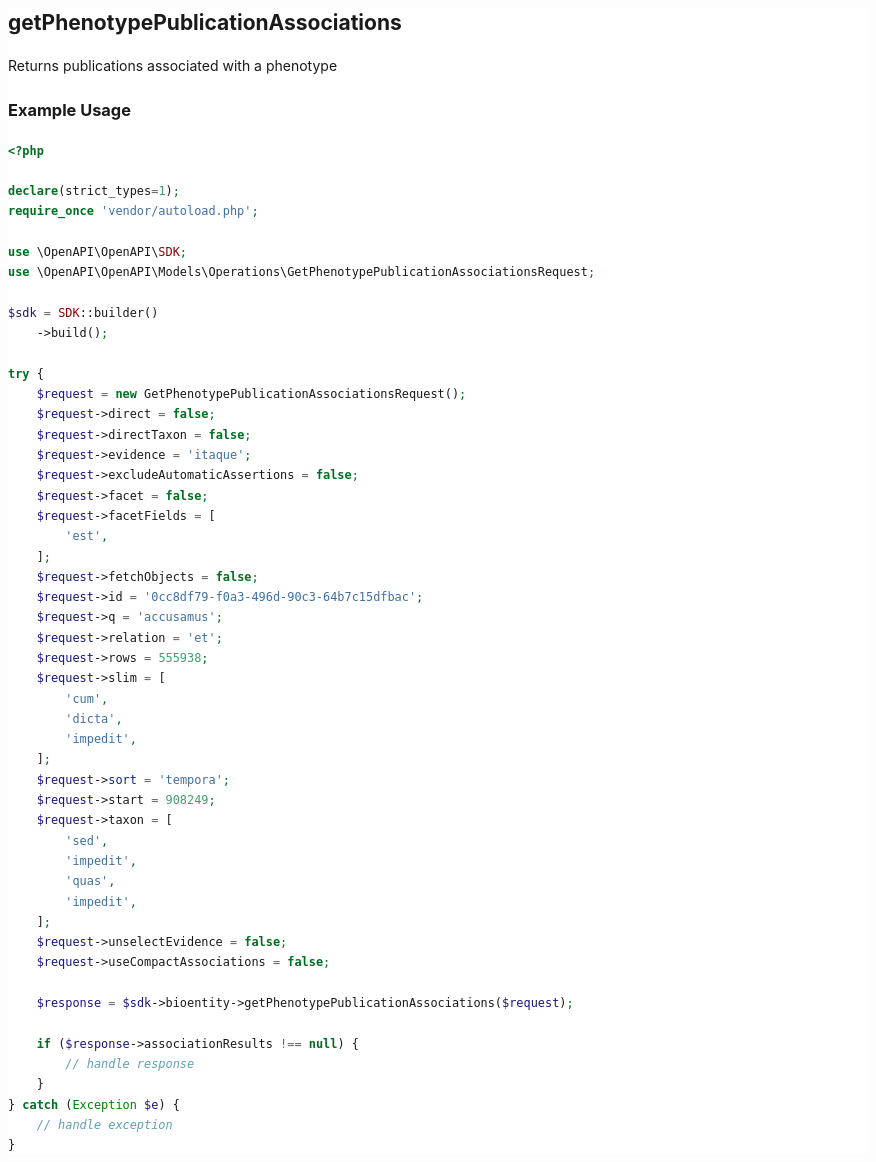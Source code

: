 ## getPhenotypePublicationAssociations

Returns publications associated with a phenotype

### Example Usage

```php
<?php

declare(strict_types=1);
require_once 'vendor/autoload.php';

use \OpenAPI\OpenAPI\SDK;
use \OpenAPI\OpenAPI\Models\Operations\GetPhenotypePublicationAssociationsRequest;

$sdk = SDK::builder()
    ->build();

try {
    $request = new GetPhenotypePublicationAssociationsRequest();
    $request->direct = false;
    $request->directTaxon = false;
    $request->evidence = 'itaque';
    $request->excludeAutomaticAssertions = false;
    $request->facet = false;
    $request->facetFields = [
        'est',
    ];
    $request->fetchObjects = false;
    $request->id = '0cc8df79-f0a3-496d-90c3-64b7c15dfbac';
    $request->q = 'accusamus';
    $request->relation = 'et';
    $request->rows = 555938;
    $request->slim = [
        'cum',
        'dicta',
        'impedit',
    ];
    $request->sort = 'tempora';
    $request->start = 908249;
    $request->taxon = [
        'sed',
        'impedit',
        'quas',
        'impedit',
    ];
    $request->unselectEvidence = false;
    $request->useCompactAssociations = false;

    $response = $sdk->bioentity->getPhenotypePublicationAssociations($request);

    if ($response->associationResults !== null) {
        // handle response
    }
} catch (Exception $e) {
    // handle exception
}
```
